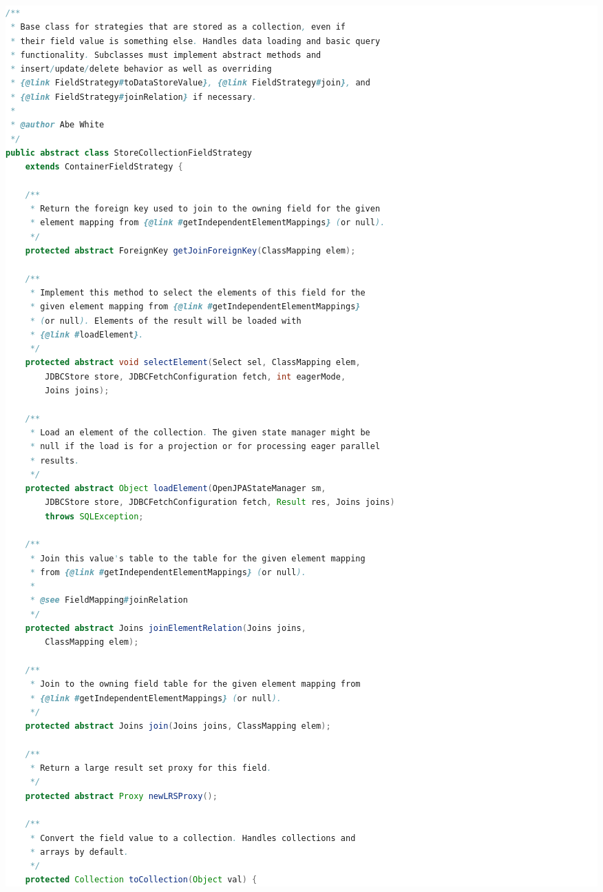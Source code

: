 ```java
/**
 * Base class for strategies that are stored as a collection, even if
 * their field value is something else. Handles data loading and basic query
 * functionality. Subclasses must implement abstract methods and
 * insert/update/delete behavior as well as overriding
 * {@link FieldStrategy#toDataStoreValue}, {@link FieldStrategy#join}, and
 * {@link FieldStrategy#joinRelation} if necessary.
 *
 * @author Abe White
 */
public abstract class StoreCollectionFieldStrategy
    extends ContainerFieldStrategy {

    /**
     * Return the foreign key used to join to the owning field for the given
     * element mapping from {@link #getIndependentElementMappings} (or null).
     */
    protected abstract ForeignKey getJoinForeignKey(ClassMapping elem);

    /**
     * Implement this method to select the elements of this field for the
     * given element mapping from {@link #getIndependentElementMappings}
     * (or null). Elements of the result will be loaded with
     * {@link #loadElement}.
     */
    protected abstract void selectElement(Select sel, ClassMapping elem,
        JDBCStore store, JDBCFetchConfiguration fetch, int eagerMode,
        Joins joins);

    /**
     * Load an element of the collection. The given state manager might be
     * null if the load is for a projection or for processing eager parallel
     * results.
     */
    protected abstract Object loadElement(OpenJPAStateManager sm,
        JDBCStore store, JDBCFetchConfiguration fetch, Result res, Joins joins)
        throws SQLException;

    /**
     * Join this value's table to the table for the given element mapping
     * from {@link #getIndependentElementMappings} (or null).
     *
     * @see FieldMapping#joinRelation
     */
    protected abstract Joins joinElementRelation(Joins joins,
        ClassMapping elem);

    /**
     * Join to the owning field table for the given element mapping from
     * {@link #getIndependentElementMappings} (or null).
     */
    protected abstract Joins join(Joins joins, ClassMapping elem);

    /**
     * Return a large result set proxy for this field.
     */
    protected abstract Proxy newLRSProxy();

    /**
     * Convert the field value to a collection. Handles collections and
     * arrays by default.
     */
    protected Collection toCollection(Object val) {
```
